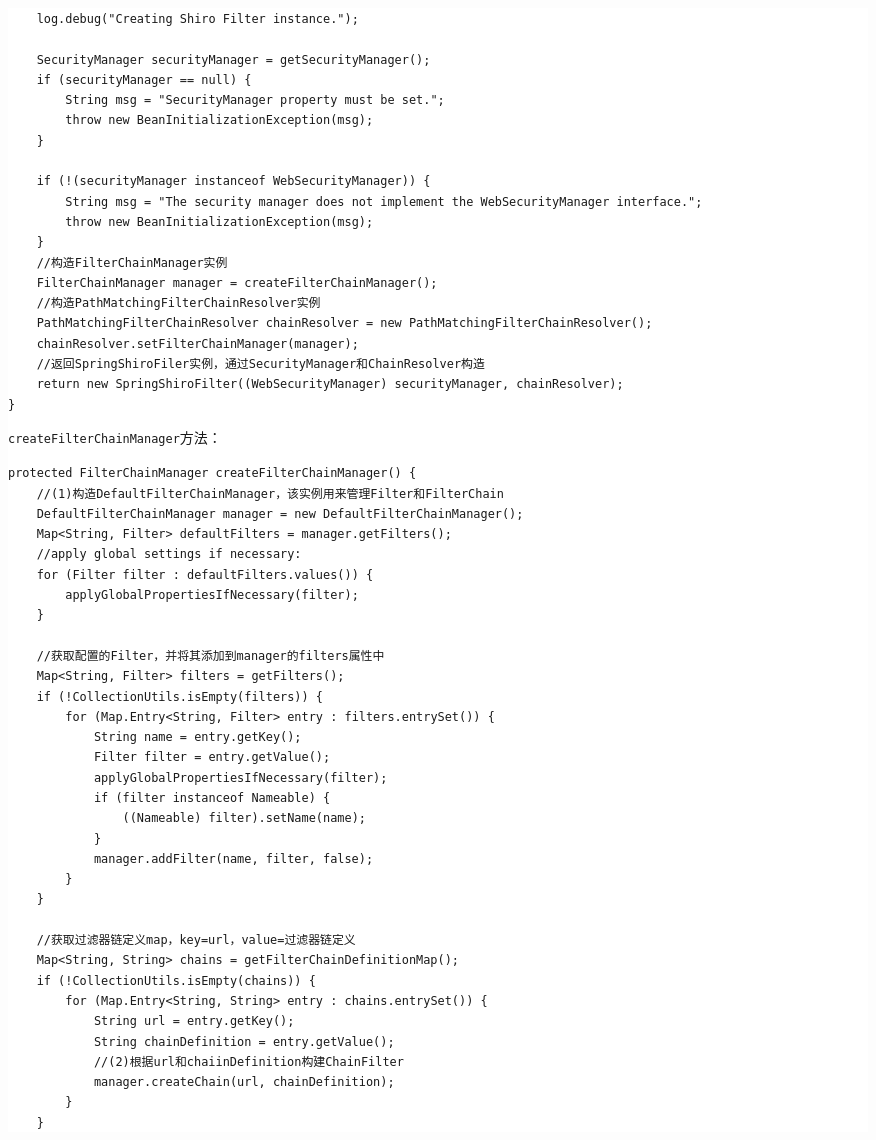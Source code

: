         log.debug("Creating Shiro Filter instance.");

        SecurityManager securityManager = getSecurityManager();
        if (securityManager == null) {
            String msg = "SecurityManager property must be set.";
            throw new BeanInitializationException(msg);
        }

        if (!(securityManager instanceof WebSecurityManager)) {
            String msg = "The security manager does not implement the WebSecurityManager interface.";
            throw new BeanInitializationException(msg);
        }
        //构造FilterChainManager实例
        FilterChainManager manager = createFilterChainManager();
        //构造PathMatchingFilterChainResolver实例
        PathMatchingFilterChainResolver chainResolver = new PathMatchingFilterChainResolver();
        chainResolver.setFilterChainManager(manager);
        //返回SpringShiroFiler实例，通过SecurityManager和ChainResolver构造
        return new SpringShiroFilter((WebSecurityManager) securityManager, chainResolver);
    }

`createFilterChainManager`方法：

    protected FilterChainManager createFilterChainManager() {
        //(1)构造DefaultFilterChainManager，该实例用来管理Filter和FilterChain
        DefaultFilterChainManager manager = new DefaultFilterChainManager();
        Map<String, Filter> defaultFilters = manager.getFilters();
        //apply global settings if necessary:
        for (Filter filter : defaultFilters.values()) {
            applyGlobalPropertiesIfNecessary(filter);
        }

        //获取配置的Filter，并将其添加到manager的filters属性中
        Map<String, Filter> filters = getFilters();
        if (!CollectionUtils.isEmpty(filters)) {
            for (Map.Entry<String, Filter> entry : filters.entrySet()) {
                String name = entry.getKey();
                Filter filter = entry.getValue();
                applyGlobalPropertiesIfNecessary(filter);
                if (filter instanceof Nameable) {
                    ((Nameable) filter).setName(name);
                }
                manager.addFilter(name, filter, false);
            }
        }

        //获取过滤器链定义map，key=url，value=过滤器链定义
        Map<String, String> chains = getFilterChainDefinitionMap();
        if (!CollectionUtils.isEmpty(chains)) {
            for (Map.Entry<String, String> entry : chains.entrySet()) {
                String url = entry.getKey();
                String chainDefinition = entry.getValue();
                //(2)根据url和chaiinDefinition构建ChainFilter
                manager.createChain(url, chainDefinition);
            }
        }
